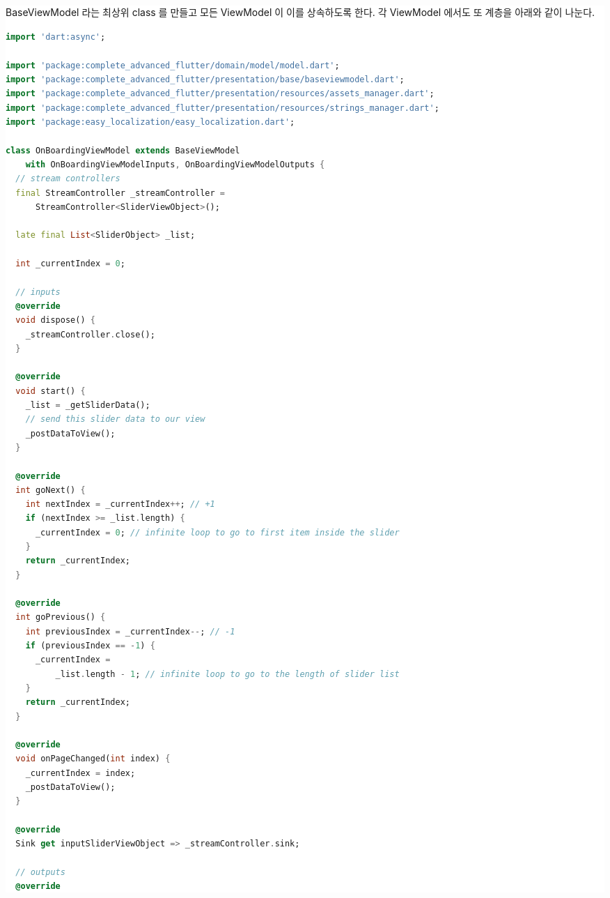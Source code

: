 BaseViewModel 라는 최상위 class 를 만들고 모든 ViewModel 이 이를 상속하도록 한다. 각 ViewModel 에서도 또 계층을 아래와 같이 나눈다.

```dart
import 'dart:async';

import 'package:complete_advanced_flutter/domain/model/model.dart';
import 'package:complete_advanced_flutter/presentation/base/baseviewmodel.dart';
import 'package:complete_advanced_flutter/presentation/resources/assets_manager.dart';
import 'package:complete_advanced_flutter/presentation/resources/strings_manager.dart';
import 'package:easy_localization/easy_localization.dart';

class OnBoardingViewModel extends BaseViewModel
    with OnBoardingViewModelInputs, OnBoardingViewModelOutputs {
  // stream controllers
  final StreamController _streamController =
      StreamController<SliderViewObject>();

  late final List<SliderObject> _list;

  int _currentIndex = 0;

  // inputs
  @override
  void dispose() {
    _streamController.close();
  }

  @override
  void start() {
    _list = _getSliderData();
    // send this slider data to our view
    _postDataToView();
  }

  @override
  int goNext() {
    int nextIndex = _currentIndex++; // +1
    if (nextIndex >= _list.length) {
      _currentIndex = 0; // infinite loop to go to first item inside the slider
    }
    return _currentIndex;
  }

  @override
  int goPrevious() {
    int previousIndex = _currentIndex--; // -1
    if (previousIndex == -1) {
      _currentIndex =
          _list.length - 1; // infinite loop to go to the length of slider list
    }
    return _currentIndex;
  }

  @override
  void onPageChanged(int index) {
    _currentIndex = index;
    _postDataToView();
  }

  @override
  Sink get inputSliderViewObject => _streamController.sink;

  // outputs
  @override
```